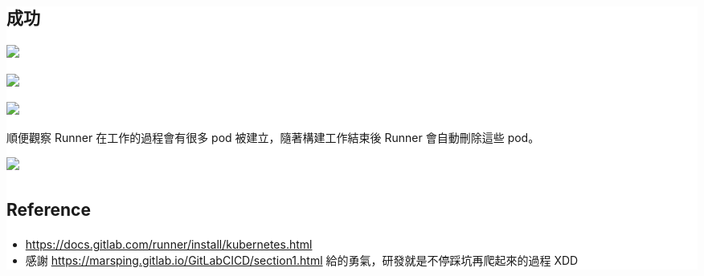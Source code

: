 ## 成功

![](https://imgur.com/L4cd5Pu.png)  

![](https://imgur.com/fTBS3Ju.png)  

![](https://imgur.com/ItXsMzH.png)  

順便觀察 Runner 在工作的過程會有很多 pod 被建立，隨著構建工作結束後 Runner 會自動刪除這些 pod。

![](https://imgur.com/wn5Vd3P.png)  

## Reference
- https://docs.gitlab.com/runner/install/kubernetes.html
- 感謝 https://marsping.gitlab.io/GitLabCICD/section1.html 給的勇氣，研發就是不停踩坑再爬起來的過程 XDD
